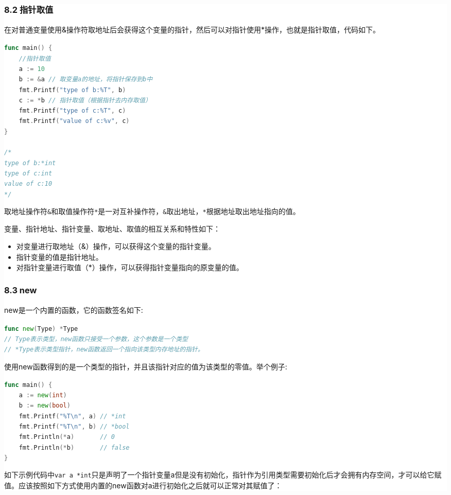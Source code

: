 ### 8.2 指针取值

在对普通变量使用&操作符取地址后会获得这个变量的指针，然后可以对指针使用*操作，也就是指针取值，代码如下。

```go
func main() {
	//指针取值
	a := 10
	b := &a // 取变量a的地址，将指针保存到b中
	fmt.Printf("type of b:%T", b)
	c := *b // 指针取值（根据指针去内存取值）
	fmt.Printf("type of c:%T", c)
	fmt.Printf("value of c:%v", c)
}

/*
type of b:*int
type of c:int
value of c:10
*/
```

取地址操作符`&`和取值操作符`*`是一对互补操作符，`&`取出地址，`*`根据地址取出地址指向的值。

变量、指针地址、指针变量、取地址、取值的相互关系和特性如下：

- 对变量进行取地址（&）操作，可以获得这个变量的指针变量。
- 指针变量的值是指针地址。
- 对指针变量进行取值（*）操作，可以获得指针变量指向的原变量的值。

### 8.3 new

new是一个内置的函数，它的函数签名如下:

```go
func new(Type) *Type
// Type表示类型，new函数只接受一个参数，这个参数是一个类型
// *Type表示类型指针，new函数返回一个指向该类型内存地址的指针。
```

使用new函数得到的是一个类型的指针，并且该指针对应的值为该类型的零值。举个例子:

```go
func main() {
	a := new(int)
	b := new(bool)
	fmt.Printf("%T\n", a) // *int
	fmt.Printf("%T\n", b) // *bool
	fmt.Println(*a)       // 0
	fmt.Println(*b)       // false
}
```

如下示例代码中`var a *int`只是声明了一个指针变量a但是没有初始化，指针作为引用类型需要初始化后才会拥有内存空间，才可以给它赋值。应该按照如下方式使用内置的new函数对a进行初始化之后就可以正常对其赋值了：
